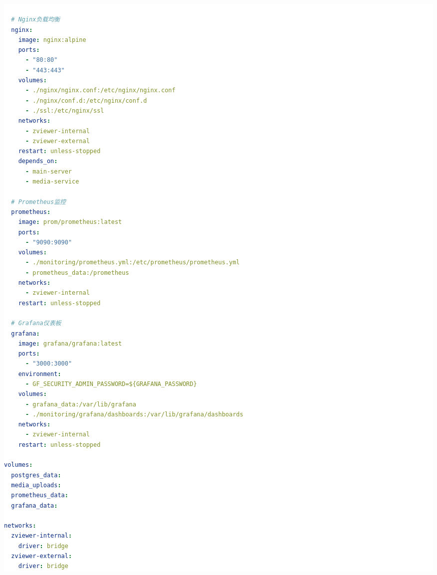 ```yaml

  # Nginx负载均衡
  nginx:
    image: nginx:alpine
    ports:
      - "80:80"
      - "443:443"
    volumes:
      - ./nginx/nginx.conf:/etc/nginx/nginx.conf
      - ./nginx/conf.d:/etc/nginx/conf.d
      - ./ssl:/etc/nginx/ssl
    networks:
      - zviewer-internal
      - zviewer-external
    restart: unless-stopped
    depends_on:
      - main-server
      - media-service

  # Prometheus监控
  prometheus:
    image: prom/prometheus:latest
    ports:
      - "9090:9090"
    volumes:
      - ./monitoring/prometheus.yml:/etc/prometheus/prometheus.yml
      - prometheus_data:/prometheus
    networks:
      - zviewer-internal
    restart: unless-stopped

  # Grafana仪表板
  grafana:
    image: grafana/grafana:latest
    ports:
      - "3000:3000"
    environment:
      - GF_SECURITY_ADMIN_PASSWORD=${GRAFANA_PASSWORD}
    volumes:
      - grafana_data:/var/lib/grafana
      - ./monitoring/grafana/dashboards:/var/lib/grafana/dashboards
    networks:
      - zviewer-internal
    restart: unless-stopped

volumes:
  postgres_data:
  media_uploads:
  prometheus_data:
  grafana_data:

networks:
  zviewer-internal:
    driver: bridge
  zviewer-external:
    driver: bridge
```
